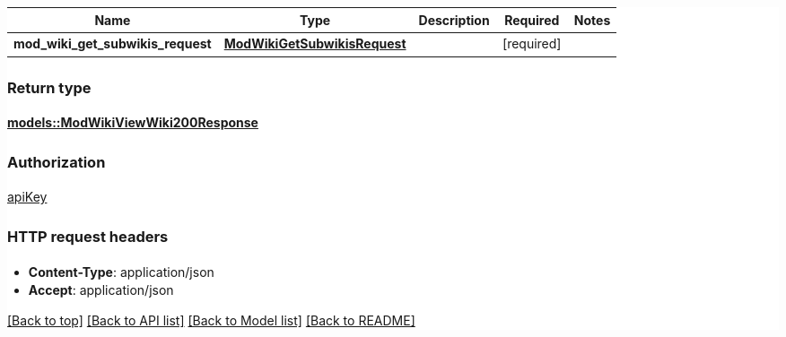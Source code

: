 
Name | Type | Description  | Required | Notes
------------- | ------------- | ------------- | ------------- | -------------
**mod_wiki_get_subwikis_request** | [**ModWikiGetSubwikisRequest**](ModWikiGetSubwikisRequest.md) |  | [required] |

### Return type

[**models::ModWikiViewWiki200Response**](mod_wiki_view_wiki_200_response.md)

### Authorization

[apiKey](../README.md#apiKey)

### HTTP request headers

- **Content-Type**: application/json
- **Accept**: application/json

[[Back to top]](#) [[Back to API list]](../README.md#documentation-for-api-endpoints) [[Back to Model list]](../README.md#documentation-for-models) [[Back to README]](../README.md)

